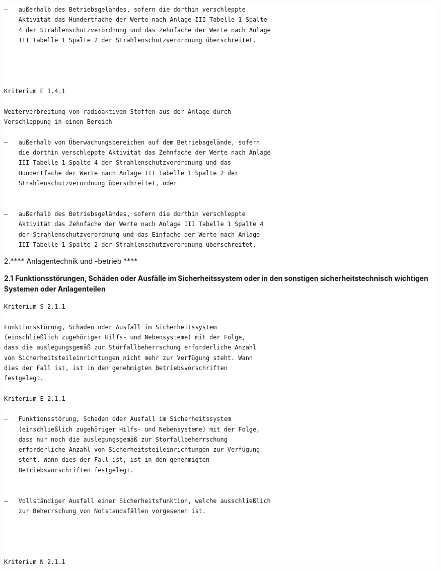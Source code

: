 
    –   außerhalb des Betriebsgeländes, sofern die dorthin verschleppte
        Aktivität das Hundertfache der Werte nach Anlage III Tabelle 1 Spalte
        4 der Strahlenschutzverordnung und das Zehnfache der Werte nach Anlage
        III Tabelle 1 Spalte 2 der Strahlenschutzverordnung überschreitet.




    Kriterium E 1.4.1

    Weiterverbreitung von radioaktiven Stoffen aus der Anlage durch
    Verschleppung in einen Bereich

    –   außerhalb von Überwachungsbereichen auf dem Betriebsgelände, sofern
        die dorthin verschleppte Aktivität das Zehnfache der Werte nach Anlage
        III Tabelle 1 Spalte 4 der Strahlenschutzverordnung und das
        Hundertfache der Werte nach Anlage III Tabelle 1 Spalte 2 der
        Strahlenschutzverordnung überschreitet, oder


    –   außerhalb des Betriebsgeländes, sofern die dorthin verschleppte
        Aktivität das Zehnfache der Werte nach Anlage III Tabelle 1 Spalte 4
        der Strahlenschutzverordnung und das Einfache der Werte nach Anlage
        III Tabelle 1 Spalte 2 der Strahlenschutzverordnung überschreitet.





2.**** Anlagentechnik und -betrieb ****


**2.1** **Funktionsstörungen, Schäden oder Ausfälle im Sicherheitssystem oder
    in den sonstigen sicherheitstechnisch wichtigen Systemen oder
    Anlagenteilen**

    Kriterium S 2.1.1

    Funktionsstörung, Schaden oder Ausfall im Sicherheitssystem
    (einschließlich zugehöriger Hilfs- und Nebensysteme) mit der Folge,
    dass die auslegungsgemäß zur Störfallbeherrschung erforderliche Anzahl
    von Sicherheitsteileinrichtungen nicht mehr zur Verfügung steht. Wann
    dies der Fall ist, ist in den genehmigten Betriebsvorschriften
    festgelegt.

    Kriterium E 2.1.1

    –   Funktionsstörung, Schaden oder Ausfall im Sicherheitssystem
        (einschließlich zugehöriger Hilfs- und Nebensysteme) mit der Folge,
        dass nur noch die auslegungsgemäß zur Störfallbeherrschung
        erforderliche Anzahl von Sicherheitsteileinrichtungen zur Verfügung
        steht. Wann dies der Fall ist, ist in den genehmigten
        Betriebsvorschriften festgelegt.


    –   Vollständiger Ausfall einer Sicherheitsfunktion, welche ausschließlich
        zur Beherrschung von Notstandsfällen vorgesehen ist.




    Kriterium N 2.1.1

